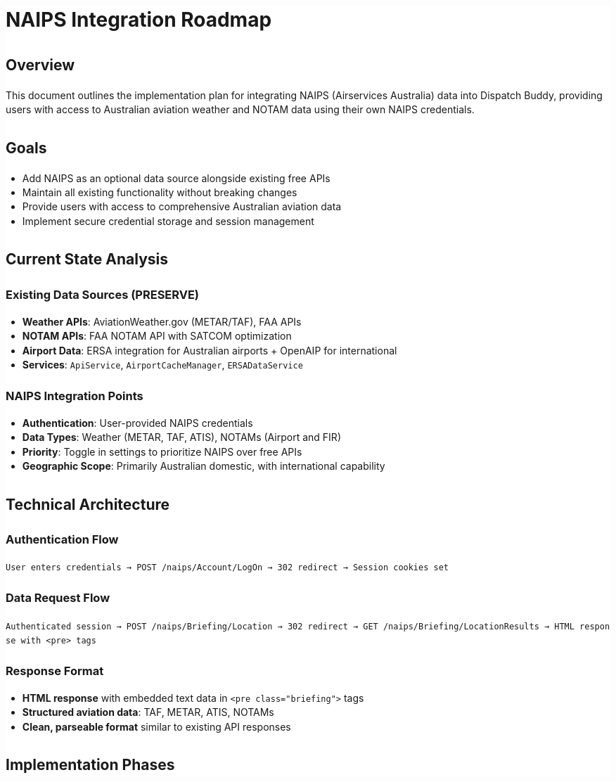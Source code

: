 # NAIPS Integration Roadmap

## Overview
This document outlines the implementation plan for integrating NAIPS (Airservices Australia) data into Dispatch Buddy, providing users with access to Australian aviation weather and NOTAM data using their own NAIPS credentials.

## Goals
- Add NAIPS as an optional data source alongside existing free APIs
- Maintain all existing functionality without breaking changes
- Provide users with access to comprehensive Australian aviation data
- Implement secure credential storage and session management

## Current State Analysis

### Existing Data Sources (PRESERVE)
- **Weather APIs**: AviationWeather.gov (METAR/TAF), FAA APIs
- **NOTAM APIs**: FAA NOTAM API with SATCOM optimization
- **Airport Data**: ERSA integration for Australian airports + OpenAIP for international
- **Services**: `ApiService`, `AirportCacheManager`, `ERSADataService`

### NAIPS Integration Points
- **Authentication**: User-provided NAIPS credentials
- **Data Types**: Weather (METAR, TAF, ATIS), NOTAMs (Airport and FIR)
- **Priority**: Toggle in settings to prioritize NAIPS over free APIs
- **Geographic Scope**: Primarily Australian domestic, with international capability

## Technical Architecture

### Authentication Flow
```
User enters credentials → POST /naips/Account/LogOn → 302 redirect → Session cookies set
```

### Data Request Flow
```
Authenticated session → POST /naips/Briefing/Location → 302 redirect → GET /naips/Briefing/LocationResults → HTML response with <pre> tags
```

### Response Format
- **HTML response** with embedded text data in `<pre class="briefing">` tags
- **Structured aviation data**: TAF, METAR, ATIS, NOTAMs
- **Clean, parseable format** similar to existing API responses

## Implementation Phases
